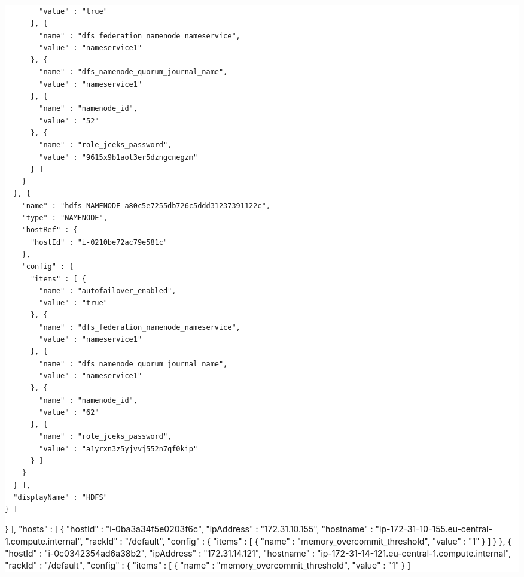             "value" : "true"
          }, {
            "name" : "dfs_federation_namenode_nameservice",
            "value" : "nameservice1"
          }, {
            "name" : "dfs_namenode_quorum_journal_name",
            "value" : "nameservice1"
          }, {
            "name" : "namenode_id",
            "value" : "52"
          }, {
            "name" : "role_jceks_password",
            "value" : "9615x9b1aot3er5dzngcnegzm"
          } ]
        }
      }, {
        "name" : "hdfs-NAMENODE-a80c5e7255db726c5ddd31237391122c",
        "type" : "NAMENODE",
        "hostRef" : {
          "hostId" : "i-0210be72ac79e581c"
        },
        "config" : {
          "items" : [ {
            "name" : "autofailover_enabled",
            "value" : "true"
          }, {
            "name" : "dfs_federation_namenode_nameservice",
            "value" : "nameservice1"
          }, {
            "name" : "dfs_namenode_quorum_journal_name",
            "value" : "nameservice1"
          }, {
            "name" : "namenode_id",
            "value" : "62"
          }, {
            "name" : "role_jceks_password",
            "value" : "a1yrxn3z5yjvvj552n7qf0kip"
          } ]
        }
      } ],
      "displayName" : "HDFS"
    } ]
  } ],
  "hosts" : [ {
    "hostId" : "i-0ba3a34f5e0203f6c",
    "ipAddress" : "172.31.10.155",
    "hostname" : "ip-172-31-10-155.eu-central-1.compute.internal",
    "rackId" : "/default",
    "config" : {
      "items" : [ {
        "name" : "memory_overcommit_threshold",
        "value" : "1"
      } ]
    }
  }, {
    "hostId" : "i-0c0342354ad6a38b2",
    "ipAddress" : "172.31.14.121",
    "hostname" : "ip-172-31-14-121.eu-central-1.compute.internal",
    "rackId" : "/default",
    "config" : {
      "items" : [ {
        "name" : "memory_overcommit_threshold",
        "value" : "1"
      } ]
